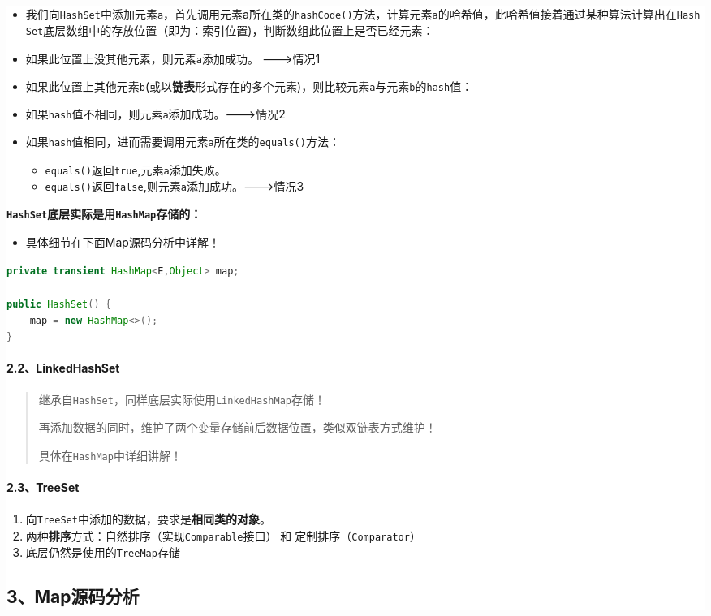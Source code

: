 

- 我们向`HashSet`中添加元素`a`，首先调用元素a所在类的`hashCode()`方法，计算元素`a`的哈希值，此哈希值接着通过某种算法计算出在`HashSet`底层数组中的存放位置（即为：索引位置)，判断数组此位置上是否已经元素：

- 如果此位置上没其他元素，则元素`a`添加成功。 --->情况1
-  如果此位置上其他元素`b`(或以**链表**形式存在的多个元素)，则比较元素`a`与元素`b`的`hash`值：
  -  如果`hash`值不相同，则元素`a`添加成功。--->情况2
  - 如果`hash`值相同，进而需要调用元素`a`所在类的`equals()`方法：
    - `equals()`返回`true`,元素`a`添加失败。
    - `equals()`返回`false`,则元素`a`添加成功。--->情况3





**`HashSet`底层实际是用`HashMap`存储的：**



- 具体细节在下面Map源码分析中详解！



```java
private transient HashMap<E,Object> map;

public HashSet() {
    map = new HashMap<>();
}
```





#### 2.2、LinkedHashSet



> 继承自`HashSet`，同样底层实际使用`LinkedHashMap`存储！
>
> 再添加数据的同时，维护了两个变量存储前后数据位置，类似双链表方式维护！
>
> 具体在`HashMap`中详细讲解！







#### 2.3、TreeSet



1. 向`TreeSet`中添加的数据，要求是**相同类的对象**。
2. 两种**排序**方式：自然排序（实现`Comparable`接口） 和 定制排序（`Comparator`）
3. 底层仍然是使用的`TreeMap`存储





## 3、Map源码分析

